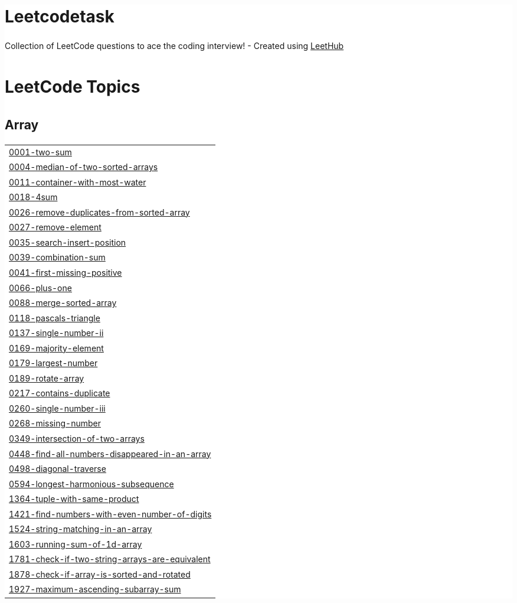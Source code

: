 # Leetcodetask
Collection of LeetCode questions to ace the coding interview! - Created using [LeetHub](https://github.com/QasimWani/LeetHub)


# LeetCode Topics
## Array
|  |
| ------- |
| [0001-two-sum](https://github.com/MUBASHIR555-sof/Leetcodetask/tree/master/0001-two-sum) |
| [0004-median-of-two-sorted-arrays](https://github.com/MUBASHIR555-sof/Leetcodetask/tree/master/0004-median-of-two-sorted-arrays) |
| [0011-container-with-most-water](https://github.com/MUBASHIR8086/Leetcodetask/tree/master/0011-container-with-most-water) |
| [0018-4sum](https://github.com/MUBASHIR8086/Leetcodetask/tree/master/0018-4sum) |
| [0026-remove-duplicates-from-sorted-array](https://github.com/MUBASHIR555-sof/Leetcodetask/tree/master/0026-remove-duplicates-from-sorted-array) |
| [0027-remove-element](https://github.com/MUBASHIR555-sof/Leetcodetask/tree/master/0027-remove-element) |
| [0035-search-insert-position](https://github.com/MUBASHIR555-sof/Leetcodetask/tree/master/0035-search-insert-position) |
| [0039-combination-sum](https://github.com/MUBASHIR8086/Leetcodetask/tree/master/0039-combination-sum) |
| [0041-first-missing-positive](https://github.com/MUBASHIR555-sof/Leetcodetask/tree/master/0041-first-missing-positive) |
| [0066-plus-one](https://github.com/MUBASHIR555-sof/Leetcodetask/tree/master/0066-plus-one) |
| [0088-merge-sorted-array](https://github.com/MUBASHIR555-sof/Leetcodetask/tree/master/0088-merge-sorted-array) |
| [0118-pascals-triangle](https://github.com/MUBASHIR8086/Leetcodetask/tree/master/0118-pascals-triangle) |
| [0137-single-number-ii](https://github.com/MUBASHIR555-sof/Leetcodetask/tree/master/0137-single-number-ii) |
| [0169-majority-element](https://github.com/MUBASHIR555-sof/Leetcodetask/tree/master/0169-majority-element) |
| [0179-largest-number](https://github.com/MUBASHIR555-sof/Leetcodetask/tree/master/0179-largest-number) |
| [0189-rotate-array](https://github.com/MUBASHIR8086/Leetcodetask/tree/master/0189-rotate-array) |
| [0217-contains-duplicate](https://github.com/MUBASHIR8086/Leetcodetask/tree/master/0217-contains-duplicate) |
| [0260-single-number-iii](https://github.com/MUBASHIR555-sof/Leetcodetask/tree/master/0260-single-number-iii) |
| [0268-missing-number](https://github.com/MUBASHIR555-sof/Leetcodetask/tree/master/0268-missing-number) |
| [0349-intersection-of-two-arrays](https://github.com/MUBASHIR8086/Leetcodetask/tree/master/0349-intersection-of-two-arrays) |
| [0448-find-all-numbers-disappeared-in-an-array](https://github.com/MUBASHIR8086/Leetcodetask/tree/master/0448-find-all-numbers-disappeared-in-an-array) |
| [0498-diagonal-traverse](https://github.com/MUBASHIR8086/Leetcodetask/tree/master/0498-diagonal-traverse) |
| [0594-longest-harmonious-subsequence](https://github.com/MUBASHIR8086/Leetcodetask/tree/master/0594-longest-harmonious-subsequence) |
| [1364-tuple-with-same-product](https://github.com/MUBASHIR8086/Leetcodetask/tree/master/1364-tuple-with-same-product) |
| [1421-find-numbers-with-even-number-of-digits](https://github.com/MUBASHIR555-sof/Leetcodetask/tree/master/1421-find-numbers-with-even-number-of-digits) |
| [1524-string-matching-in-an-array](https://github.com/MUBASHIR555-sof/Leetcodetask/tree/master/1524-string-matching-in-an-array) |
| [1603-running-sum-of-1d-array](https://github.com/MUBASHIR555-sof/Leetcodetask/tree/master/1603-running-sum-of-1d-array) |
| [1781-check-if-two-string-arrays-are-equivalent](https://github.com/MUBASHIR555-sof/Leetcodetask/tree/master/1781-check-if-two-string-arrays-are-equivalent) |
| [1878-check-if-array-is-sorted-and-rotated](https://github.com/MUBASHIR8086/Leetcodetask/tree/master/1878-check-if-array-is-sorted-and-rotated) |
| [1927-maximum-ascending-subarray-sum](https://github.com/MUBASHIR8086/Leetcodetask/tree/master/1927-maximum-ascending-subarray-sum) |